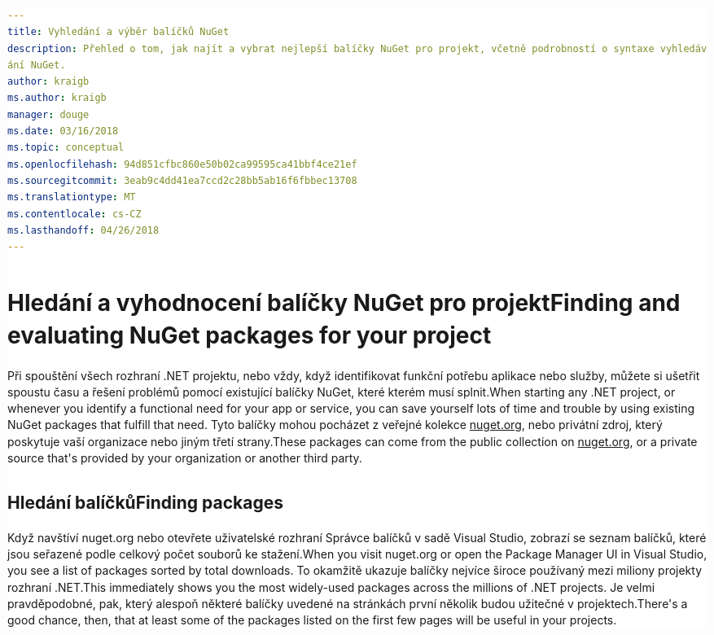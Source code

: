 ```yaml
---
title: Vyhledání a výběr balíčků NuGet
description: Přehled o tom, jak najít a vybrat nejlepší balíčky NuGet pro projekt, včetně podrobností o syntaxe vyhledávání NuGet.
author: kraigb
ms.author: kraigb
manager: douge
ms.date: 03/16/2018
ms.topic: conceptual
ms.openlocfilehash: 94d851cfbc860e50b02ca99595ca41bbf4ce21ef
ms.sourcegitcommit: 3eab9c4dd41ea7ccd2c28bb5ab16f6fbbec13708
ms.translationtype: MT
ms.contentlocale: cs-CZ
ms.lasthandoff: 04/26/2018
---
```

# <a name="finding-and-evaluating-nuget-packages-for-your-project"></a><span data-ttu-id="9a01b-103">Hledání a vyhodnocení balíčky NuGet pro projekt</span><span class="sxs-lookup"><span data-stu-id="9a01b-103">Finding and evaluating NuGet packages for your project</span></span>

<span data-ttu-id="9a01b-104">Při spouštění všech rozhraní .NET projektu, nebo vždy, když identifikovat funkční potřebu aplikace nebo služby, můžete si ušetřit spoustu času a řešení problémů pomocí existující balíčky NuGet, které kterém musí splnit.</span><span class="sxs-lookup"><span data-stu-id="9a01b-104">When starting any .NET project, or whenever you identify a functional need for your app or service, you can save yourself lots of time and trouble by using existing NuGet packages that fulfill that need.</span></span> <span data-ttu-id="9a01b-105">Tyto balíčky mohou pocházet z veřejné kolekce [nuget.org](http://www.nuget.org/packages/), nebo privátní zdroj, který poskytuje vaší organizace nebo jiným třetí strany.</span><span class="sxs-lookup"><span data-stu-id="9a01b-105">These packages can come from the public collection on [nuget.org](http://www.nuget.org/packages/), or a private source that's provided by your organization or another third party.</span></span>

## <a name="finding-packages"></a><span data-ttu-id="9a01b-106">Hledání balíčků</span><span class="sxs-lookup"><span data-stu-id="9a01b-106">Finding packages</span></span>

<span data-ttu-id="9a01b-107">Když navštíví nuget.org nebo otevřete uživatelské rozhraní Správce balíčků v sadě Visual Studio, zobrazí se seznam balíčků, které jsou seřazené podle celkový počet souborů ke stažení.</span><span class="sxs-lookup"><span data-stu-id="9a01b-107">When you visit nuget.org or open the Package Manager UI in Visual Studio, you see a list of packages sorted by total downloads.</span></span> <span data-ttu-id="9a01b-108">To okamžitě ukazuje balíčky nejvíce široce používaný mezi miliony projekty rozhraní .NET.</span><span class="sxs-lookup"><span data-stu-id="9a01b-108">This immediately shows you the most widely-used packages across the millions of .NET projects.</span></span> <span data-ttu-id="9a01b-109">Je velmi pravděpodobné, pak, který alespoň některé balíčky uvedené na stránkách první několik budou užitečné v projektech.</span><span class="sxs-lookup"><span data-stu-id="9a01b-109">There's a good chance, then, that at least some of the packages listed on the first few pages will be useful in your projects.</span></span>
